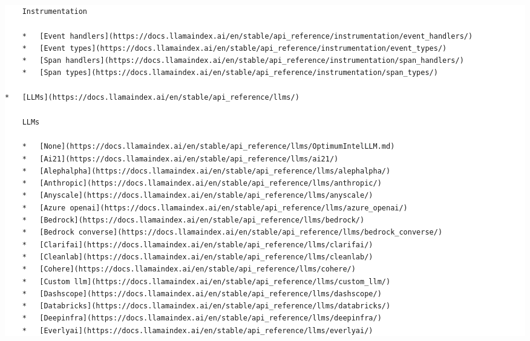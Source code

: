         Instrumentation
        
        *   [Event handlers](https://docs.llamaindex.ai/en/stable/api_reference/instrumentation/event_handlers/)
        *   [Event types](https://docs.llamaindex.ai/en/stable/api_reference/instrumentation/event_types/)
        *   [Span handlers](https://docs.llamaindex.ai/en/stable/api_reference/instrumentation/span_handlers/)
        *   [Span types](https://docs.llamaindex.ai/en/stable/api_reference/instrumentation/span_types/)
        
    *   [LLMs](https://docs.llamaindex.ai/en/stable/api_reference/llms/)
        
        LLMs
        
        *   [None](https://docs.llamaindex.ai/en/stable/api_reference/llms/OptimumIntelLLM.md)
        *   [Ai21](https://docs.llamaindex.ai/en/stable/api_reference/llms/ai21/)
        *   [Alephalpha](https://docs.llamaindex.ai/en/stable/api_reference/llms/alephalpha/)
        *   [Anthropic](https://docs.llamaindex.ai/en/stable/api_reference/llms/anthropic/)
        *   [Anyscale](https://docs.llamaindex.ai/en/stable/api_reference/llms/anyscale/)
        *   [Azure openai](https://docs.llamaindex.ai/en/stable/api_reference/llms/azure_openai/)
        *   [Bedrock](https://docs.llamaindex.ai/en/stable/api_reference/llms/bedrock/)
        *   [Bedrock converse](https://docs.llamaindex.ai/en/stable/api_reference/llms/bedrock_converse/)
        *   [Clarifai](https://docs.llamaindex.ai/en/stable/api_reference/llms/clarifai/)
        *   [Cleanlab](https://docs.llamaindex.ai/en/stable/api_reference/llms/cleanlab/)
        *   [Cohere](https://docs.llamaindex.ai/en/stable/api_reference/llms/cohere/)
        *   [Custom llm](https://docs.llamaindex.ai/en/stable/api_reference/llms/custom_llm/)
        *   [Dashscope](https://docs.llamaindex.ai/en/stable/api_reference/llms/dashscope/)
        *   [Databricks](https://docs.llamaindex.ai/en/stable/api_reference/llms/databricks/)
        *   [Deepinfra](https://docs.llamaindex.ai/en/stable/api_reference/llms/deepinfra/)
        *   [Everlyai](https://docs.llamaindex.ai/en/stable/api_reference/llms/everlyai/)
